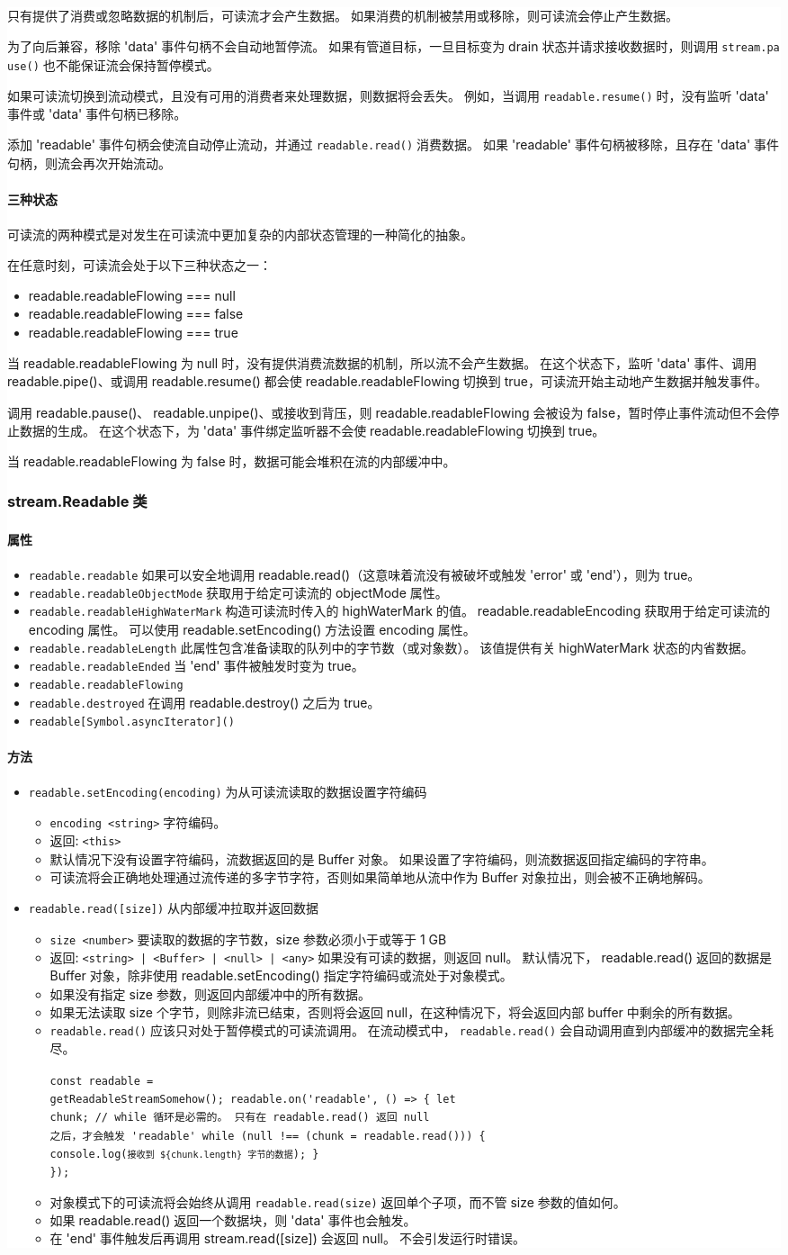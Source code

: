 只有提供了消费或忽略数据的机制后，可读流才会产生数据。 如果消费的机制被禁用或移除，则可读流会停止产生数据。

为了向后兼容，移除 'data' 事件句柄不会自动地暂停流。 如果有管道目标，一旦目标变为 drain 状态并请求接收数据时，则调用 `stream.pause()` 也不能保证流会保持暂停模式。

如果可读流切换到流动模式，且没有可用的消费者来处理数据，则数据将会丢失。 例如，当调用 `readable.resume()` 时，没有监听 'data' 事件或 'data' 事件句柄已移除。

添加 'readable' 事件句柄会使流自动停止流动，并通过 `readable.read()` 消费数据。 如果 'readable' 事件句柄被移除，且存在 'data' 事件句柄，则流会再次开始流动。

#### 三种状态
可读流的两种模式是对发生在可读流中更加复杂的内部状态管理的一种简化的抽象。

在任意时刻，可读流会处于以下三种状态之一：
+ readable.readableFlowing === null
+ readable.readableFlowing === false
+ readable.readableFlowing === true

当 readable.readableFlowing 为 null 时，没有提供消费流数据的机制，所以流不会产生数据。 在这个状态下，监听 'data' 事件、调用 readable.pipe()、或调用 readable.resume() 都会使 readable.readableFlowing 切换到 true，可读流开始主动地产生数据并触发事件。

调用 readable.pause()、 readable.unpipe()、或接收到背压，则 readable.readableFlowing 会被设为 false，暂时停止事件流动但不会停止数据的生成。 在这个状态下，为 'data' 事件绑定监听器不会使 readable.readableFlowing 切换到 true。

当 readable.readableFlowing 为 false 时，数据可能会堆积在流的内部缓冲中。

### stream.Readable 类
#### 属性
+ `readable.readable` 如果可以安全地调用 readable.read()（这意味着流没有被破坏或触发 'error' 或 'end'），则为 true。
+ `readable.readableObjectMode` 获取用于给定可读流的 objectMode 属性。
+ `readable.readableHighWaterMark` 构造可读流时传入的 highWaterMark 的值。
readable.readableEncoding 获取用于给定可读流的 encoding 属性。 可以使用 readable.setEncoding() 方法设置 encoding 属性。
+ `readable.readableLength` 此属性包含准备读取的队列中的字节数（或对象数）。 该值提供有关 highWaterMark 状态的内省数据。
+ `readable.readableEnded` 当 'end' 事件被触发时变为 true。
+ `readable.readableFlowing`
+ `readable.destroyed` 在调用 readable.destroy() 之后为 true。
+ `readable[Symbol.asyncIterator]()` 

#### 方法
+ `readable.setEncoding(encoding)` 为从可读流读取的数据设置字符编码
    + `encoding <string>` 字符编码。
    + 返回: `<this>`
    + 默认情况下没有设置字符编码，流数据返回的是 Buffer 对象。 如果设置了字符编码，则流数据返回指定编码的字符串。 
    + 可读流将会正确地处理通过流传递的多字节字符，否则如果简单地从流中作为 Buffer 对象拉出，则会被不正确地解码。

+ `readable.read([size])` 从内部缓冲拉取并返回数据
    + `size <number>` 要读取的数据的字节数，size 参数必须小于或等于 1 GB
    + 返回: `<string> | <Buffer> | <null> | <any>` 如果没有可读的数据，则返回 null。 默认情况下， readable.read() 返回的数据是 Buffer 对象，除非使用 readable.setEncoding() 指定字符编码或流处于对象模式。
    + 如果没有指定 size 参数，则返回内部缓冲中的所有数据。
    + 如果无法读取 size 个字节，则除非流已结束，否则将会返回 null，在这种情况下，将会返回内部 buffer 中剩余的所有数据。
    + `readable.read()` 应该只对处于暂停模式的可读流调用。 在流动模式中， `readable.read()` 会自动调用直到内部缓冲的数据完全耗尽。<pre><code>const readable = getReadableStreamSomehow();
readable.on('readable', () => {
  let chunk;
  // while 循环是必需的。 只有在 readable.read() 返回 null 之后，才会触发 'readable'
  while (null !== (chunk = readable.read())) {
    console.log(`接收到 ${chunk.length} 字节的数据`);
  }
});</code></pre>
    + 对象模式下的可读流将会始终从调用 `readable.read(size)` 返回单个子项，而不管 size 参数的值如何。
    + 如果 readable.read() 返回一个数据块，则 'data' 事件也会触发。
    + 在 'end' 事件触发后再调用 stream.read([size]) 会返回 null。 不会引发运行时错误。
